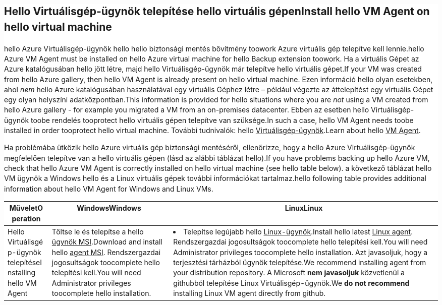 ## <a name="install-hello-vm-agent-on-hello-virtual-machine"></a><span data-ttu-id="c07a7-254">Hello Virtuálisgép-ügynök telepítése hello virtuális gépen</span><span class="sxs-lookup"><span data-stu-id="c07a7-254">Install hello VM Agent on hello virtual machine</span></span>
<span data-ttu-id="c07a7-255">hello Azure Virtuálisgép-ügynök hello hello biztonsági mentés bővítmény toowork Azure virtuális gép telepítve kell lennie.</span><span class="sxs-lookup"><span data-stu-id="c07a7-255">hello Azure VM Agent must be installed on hello Azure virtual machine for hello Backup extension toowork.</span></span> <span data-ttu-id="c07a7-256">Ha a virtuális Gépet az Azure katalógusában hello jött létre, majd hello Virtuálisgép-ügynök már telepítve hello virtuális gépet.</span><span class="sxs-lookup"><span data-stu-id="c07a7-256">If your VM was created from hello Azure gallery, then hello VM Agent is already present on hello virtual machine.</span></span> <span data-ttu-id="c07a7-257">Ezen információ hello olyan esetekben, ahol *nem* hello Azure katalógusában használatával egy virtuális Géphez létre – például végezte az áttelepítést egy virtuális Gépet egy olyan helyszíni adatközpontban.</span><span class="sxs-lookup"><span data-stu-id="c07a7-257">This information is provided for hello situations where you are *not* using a VM created from hello Azure gallery - for example you migrated a VM from an on-premises datacenter.</span></span> <span data-ttu-id="c07a7-258">Ebben az esetben hello Virtuálisgép-ügynök toobe rendelés tooprotect hello virtuális gépen telepítve van szüksége.</span><span class="sxs-lookup"><span data-stu-id="c07a7-258">In such a case, hello VM Agent needs toobe installed in order tooprotect hello virtual machine.</span></span> <span data-ttu-id="c07a7-259">További tudnivalók: hello [Virtuálisgép-ügynök](../virtual-machines/windows/classic/agents-and-extensions.md#azure-vm-agents-for-windows-and-linux).</span><span class="sxs-lookup"><span data-stu-id="c07a7-259">Learn about hello [VM Agent](../virtual-machines/windows/classic/agents-and-extensions.md#azure-vm-agents-for-windows-and-linux).</span></span>

<span data-ttu-id="c07a7-260">Ha problémába ütközik hello Azure virtuális gép biztonsági mentéséről, ellenőrizze, hogy a hello Azure Virtuálisgép-ügynök megfelelően telepítve van a hello virtuális gépen (lásd az alábbi táblázat hello).</span><span class="sxs-lookup"><span data-stu-id="c07a7-260">If you have problems backing up hello Azure VM, check that hello Azure VM Agent is correctly installed on hello virtual machine (see hello table below).</span></span> <span data-ttu-id="c07a7-261">a következő táblázat hello VM ügynök a Windows hello és a Linux virtuális gépek további információkat tartalmaz.</span><span class="sxs-lookup"><span data-stu-id="c07a7-261">hello following table provides additional information about hello VM Agent for Windows and Linux VMs.</span></span>

| <span data-ttu-id="c07a7-262">**Művelet**</span><span class="sxs-lookup"><span data-stu-id="c07a7-262">**Operation**</span></span> | <span data-ttu-id="c07a7-263">**Windows**</span><span class="sxs-lookup"><span data-stu-id="c07a7-263">**Windows**</span></span> | <span data-ttu-id="c07a7-264">**Linux**</span><span class="sxs-lookup"><span data-stu-id="c07a7-264">**Linux**</span></span> |
| --- | --- | --- |
| <span data-ttu-id="c07a7-265">Hello Virtuálisgép-ügynök telepítése</span><span class="sxs-lookup"><span data-stu-id="c07a7-265">Installing hello VM Agent</span></span> |<span data-ttu-id="c07a7-266">Töltse le és telepítse a hello [ügynök MSI](http://go.microsoft.com/fwlink/?LinkID=394789&clcid=0x409).</span><span class="sxs-lookup"><span data-stu-id="c07a7-266">Download and install hello [agent MSI](http://go.microsoft.com/fwlink/?LinkID=394789&clcid=0x409).</span></span> <span data-ttu-id="c07a7-267">Rendszergazdai jogosultságok toocomplete hello telepítési kell.</span><span class="sxs-lookup"><span data-stu-id="c07a7-267">You will need Administrator privileges toocomplete hello installation.</span></span> |<li> <span data-ttu-id="c07a7-268">Telepítse legújabb hello [Linux-ügynök](../virtual-machines/linux/agent-user-guide.md).</span><span class="sxs-lookup"><span data-stu-id="c07a7-268">Install hello latest [Linux agent](../virtual-machines/linux/agent-user-guide.md).</span></span> <span data-ttu-id="c07a7-269">Rendszergazdai jogosultságok toocomplete hello telepítési kell.</span><span class="sxs-lookup"><span data-stu-id="c07a7-269">You will need Administrator privileges toocomplete hello installation.</span></span> <span data-ttu-id="c07a7-270">Azt javasoljuk, hogy a terjesztési tárházból ügynök telepítése.</span><span class="sxs-lookup"><span data-stu-id="c07a7-270">We recommend installing agent from your distribution repository.</span></span> <span data-ttu-id="c07a7-271">A Microsoft **nem javasoljuk** közvetlenül a githubból telepítése Linux Virtuálisgép-ügynök.</span><span class="sxs-lookup"><span data-stu-id="c07a7-271">We **do not recommend** installing Linux VM agent directly from github.</span></span>  |